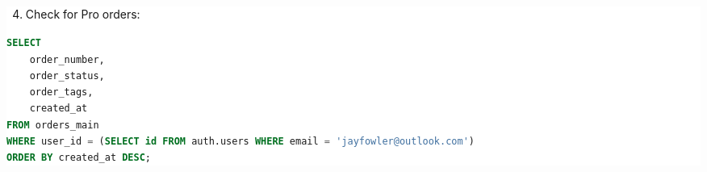 4. Check for Pro orders:
```sql
SELECT 
    order_number,
    order_status,
    order_tags,
    created_at
FROM orders_main
WHERE user_id = (SELECT id FROM auth.users WHERE email = 'jayfowler@outlook.com')
ORDER BY created_at DESC;
```

